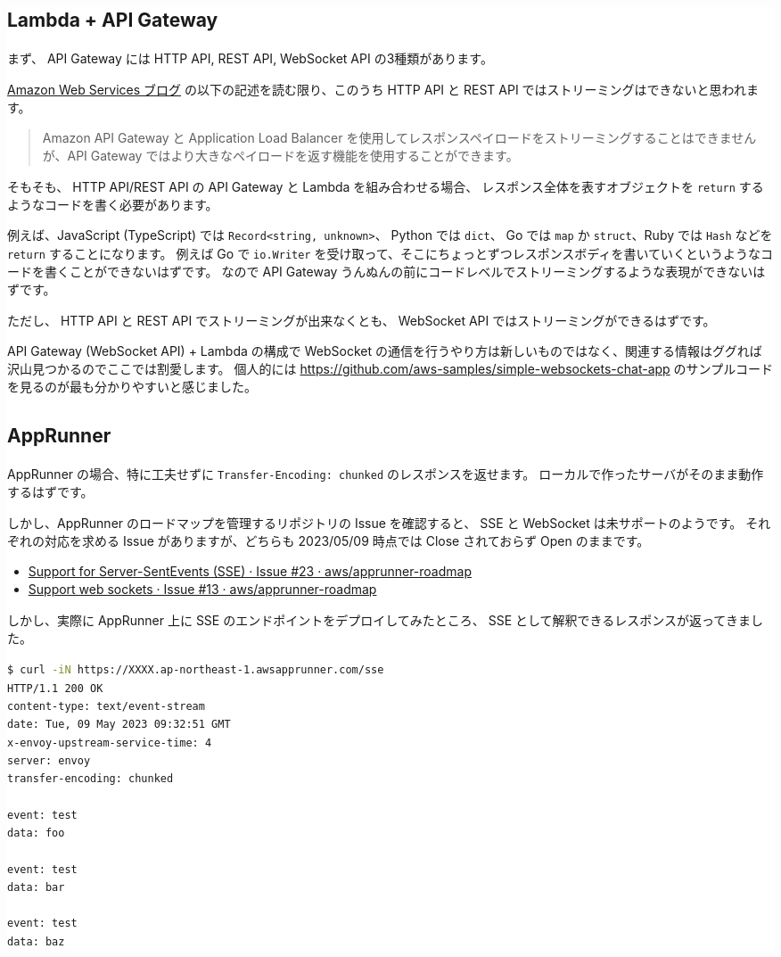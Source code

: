 ## Lambda + API Gateway

まず、 API Gateway には HTTP API, REST API, WebSocket API の3種類があります。

[Amazon Web Services ブログ](https://aws.amazon.com/jp/blogs/news/introducing-aws-lambda-response-streaming/) の以下の記述を読む限り、このうち HTTP API と REST API ではストリーミングはできないと思われます。

> Amazon API Gateway と Application Load Balancer を使用してレスポンスペイロードをストリーミングすることはできませんが、API Gateway ではより大きなペイロードを返す機能を使用することができます。

そもそも、 HTTP API/REST API の API Gateway と Lambda を組み合わせる場合、 レスポンス全体を表すオブジェクトを `return` するようなコードを書く必要があります。

例えば、JavaScript (TypeScript) では `Record<string, unknown>`、 Python では `dict`、 Go では `map` か `struct`、Ruby では `Hash` などを `return` することになります。
例えば Go で `io.Writer` を受け取って、そこにちょっとずつレスポンスボディを書いていくというようなコードを書くことができないはずです。
なので API Gateway うんぬんの前にコードレベルでストリーミングするような表現ができないはずです。

ただし、 HTTP API と REST API でストリーミングが出来なくとも、 WebSocket API ではストリーミングができるはずです。

API Gateway (WebSocket API) + Lambda の構成で WebSocket の通信を行うやり方は新しいものではなく、関連する情報はググれば沢山見つかるのでここでは割愛します。
個人的には <https://github.com/aws-samples/simple-websockets-chat-app> のサンプルコードを見るのが最も分かりやすいと感じました。

## AppRunner

AppRunner の場合、特に工夫せずに `Transfer-Encoding: chunked` のレスポンスを返せます。
ローカルで作ったサーバがそのまま動作するはずです。

しかし、AppRunner のロードマップを管理するリポジトリの Issue を確認すると、 SSE と WebSocket は未サポートのようです。
それぞれの対応を求める Issue がありますが、どちらも 2023/05/09 時点では Close されておらず Open のままです。

- [Support for Server-SentEvents (SSE) · Issue #23 · aws/apprunner-roadmap](https://github.com/aws/apprunner-roadmap/issues/23)
- [Support web sockets · Issue #13 · aws/apprunner-roadmap](https://github.com/aws/apprunner-roadmap/issues/13)

しかし、実際に AppRunner 上に SSE のエンドポイントをデプロイしてみたところ、 SSE として解釈できるレスポンスが返ってきました。

```sh
$ curl -iN https://XXXX.ap-northeast-1.awsapprunner.com/sse
HTTP/1.1 200 OK
content-type: text/event-stream
date: Tue, 09 May 2023 09:32:51 GMT
x-envoy-upstream-service-time: 4
server: envoy
transfer-encoding: chunked

event: test
data: foo

event: test
data: bar

event: test
data: baz
```
